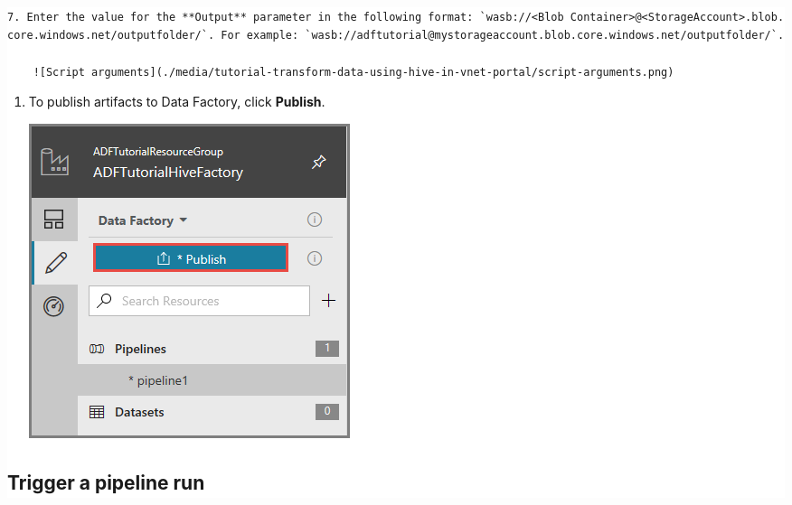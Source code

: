     7. Enter the value for the **Output** parameter in the following format: `wasb://<Blob Container>@<StorageAccount>.blob.core.windows.net/outputfolder/`. For example: `wasb://adftutorial@mystorageaccount.blob.core.windows.net/outputfolder/`.
 
        ![Script arguments](./media/tutorial-transform-data-using-hive-in-vnet-portal/script-arguments.png)
1. To publish artifacts to Data Factory, click **Publish**.

    ![Publish](./media/tutorial-transform-data-using-hive-in-vnet-portal/publish.png)

## Trigger a pipeline run
